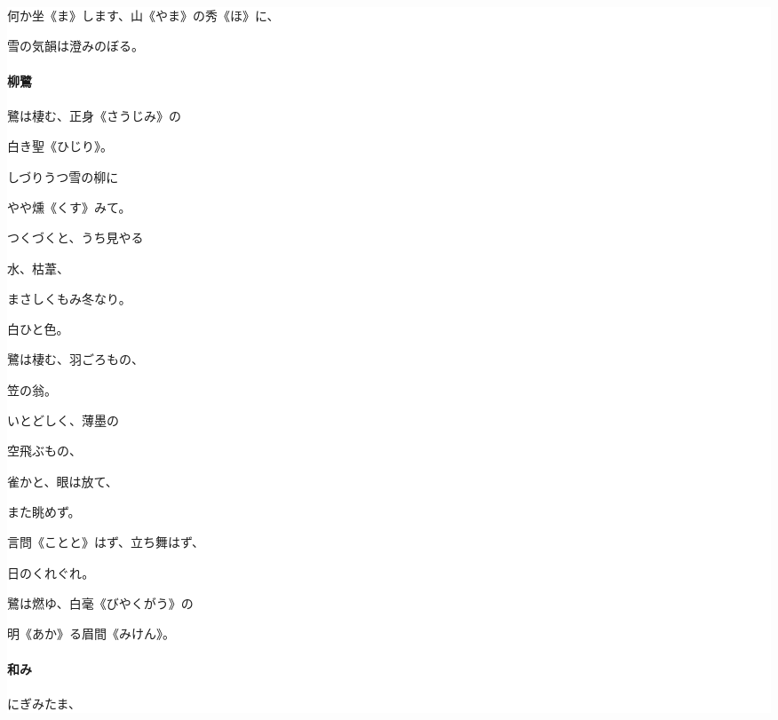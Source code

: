 

何か坐《ま》します、山《やま》の秀《ほ》に、

雪の気韻は澄みのぼる。



#### 柳鷺




鷺は棲む、正身《さうじみ》の

白き聖《ひじり》。



しづりうつ雪の柳に

やや燻《くす》みて。



つくづくと、うち見やる

水、枯葦、



まさしくもみ冬なり。

白ひと色。



鷺は棲む、羽ごろもの、

笠の翁。



いとどしく、薄墨の

空飛ぶもの、



雀かと、眼は放て、

また眺めず。



言問《ことと》はず、立ち舞はず、

日のくれぐれ。



鷺は燃ゆ、白毫《びやくがう》の

明《あか》る眉間《みけん》。



#### 和み




にぎみたま、
